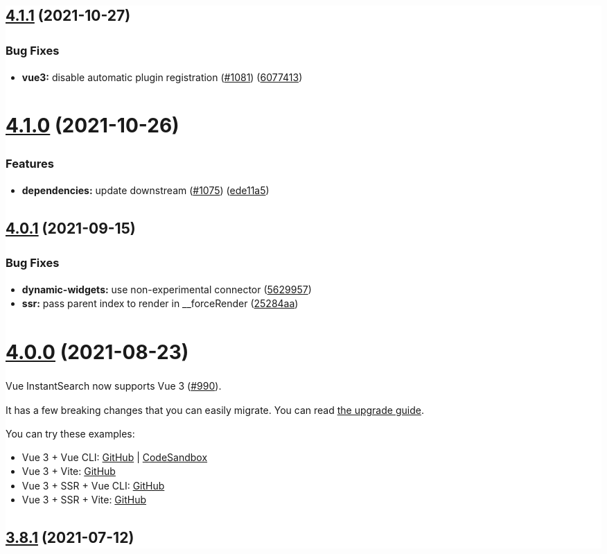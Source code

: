 ## [4.1.1](https://github.com/algolia/vue-instantsearch/compare/v4.1.0...v4.1.1) (2021-10-27)

### Bug Fixes

- **vue3:** disable automatic plugin registration ([#1081](https://github.com/algolia/vue-instantsearch/issues/1081)) ([6077413](https://github.com/algolia/vue-instantsearch/commit/607741312db620242b62a1fa2181563d87e69705))

# [4.1.0](https://github.com/algolia/vue-instantsearch/compare/v4.0.1...v4.1.0) (2021-10-26)

### Features

- **dependencies:** update downstream ([#1075](https://github.com/algolia/vue-instantsearch/issues/1075)) ([ede11a5](https://github.com/algolia/vue-instantsearch/commit/ede11a5aa907f33123df7f19013680633228d0cf))

## [4.0.1](https://github.com/algolia/vue-instantsearch/compare/v4.0.0...v4.0.1) (2021-09-15)

### Bug Fixes

- **dynamic-widgets:** use non-experimental connector ([5629957](https://github.com/algolia/vue-instantsearch/commit/56299575f1fdd1d8cd777358f77543d5b0211b18))
- **ssr:** pass parent index to render in \_\_forceRender ([25284aa](https://github.com/algolia/vue-instantsearch/commit/25284aafdb95f4684387744953c2a38241da7ad1))

# [4.0.0](https://github.com/algolia/vue-instantsearch/compare/v3.8.1...v4.0.0) (2021-08-23)

Vue InstantSearch now supports Vue 3 ([#990](https://github.com/algolia/vue-instantsearch/issues/990)).

It has a few breaking changes that you can easily migrate. You can read [the upgrade guide](https://www.algolia.com/doc/guides/building-search-ui/upgrade-guides/vue/#upgrade-from-v3-to-v4).

You can try these examples:

- Vue 3 + Vue CLI: [GitHub](https://github.com/algolia/doc-code-samples/tree/master/Vue%20InstantSearch/vue3-vue-cli) | [CodeSandbox](codesandbox.io/s/github/algolia/doc-code-samples/tree/master/Vue%20InstantSearch/vue3-vue-cli)
- Vue 3 + Vite: [GitHub](https://github.com/algolia/doc-code-samples/tree/master/Vue%20InstantSearch/vue3-vite)
- Vue 3 + SSR + Vue CLI: [GitHub](https://github.com/algolia/doc-code-samples/tree/master/Vue%20InstantSearch/vue3-ssr-vue-cli)
- Vue 3 + SSR + Vite: [GitHub](https://github.com/algolia/doc-code-samples/tree/master/Vue%20InstantSearch/vue3-ssr-vite)

## [3.8.1](https://github.com/algolia/vue-instantsearch/compare/v3.8.0...v3.8.1) (2021-07-12)
